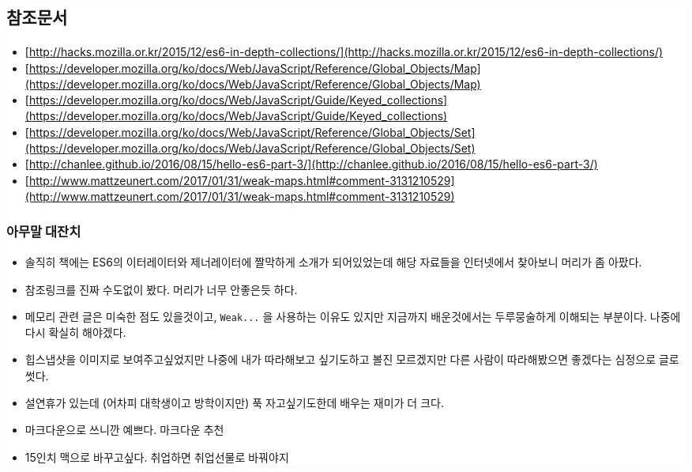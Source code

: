 ## 참조문서
* [http://hacks.mozilla.or.kr/2015/12/es6-in-depth-collections/](http://hacks.mozilla.or.kr/2015/12/es6-in-depth-collections/)  
* [https://developer.mozilla.org/ko/docs/Web/JavaScript/Reference/Global_Objects/Map](https://developer.mozilla.org/ko/docs/Web/JavaScript/Reference/Global_Objects/Map)  
* [https://developer.mozilla.org/ko/docs/Web/JavaScript/Guide/Keyed_collections](https://developer.mozilla.org/ko/docs/Web/JavaScript/Guide/Keyed_collections)  
* [https://developer.mozilla.org/ko/docs/Web/JavaScript/Reference/Global_Objects/Set](https://developer.mozilla.org/ko/docs/Web/JavaScript/Reference/Global_Objects/Set)  
* [http://chanlee.github.io/2016/08/15/hello-es6-part-3/](http://chanlee.github.io/2016/08/15/hello-es6-part-3/)  
* [http://www.mattzeunert.com/2017/01/31/weak-maps.html#comment-3131210529](http://www.mattzeunert.com/2017/01/31/weak-maps.html#comment-3131210529)


### 아무말 대잔치

* 솔직히 책에는 ES6의 이터레이터와 제너레이터에 짤막하게 소개가 되어있었는데 해당 자료들을 인터넷에서 찾아보니 머리가 좀 아팠다.

* 참조링크를 진짜 수도없이 봤다. 머리가 너무 안좋은듯 하다.

* 메모리 관련 글은 미숙한 점도 있을것이고, `Weak...` 을 사용하는 이유도 있지만 지금까지 배운것에서는 두루뭉술하게 이해되는 부분이다. 나중에 다시 확실히 해야겠다.

* 힙스냅샷을 이미지로 보여주고싶었지만 나중에 내가 따라해보고 싶기도하고 볼진 모르겠지만 다른 사람이 따라해봤으면 좋겠다는 심정으로 글로 썻다.

* 설연휴가 있는데 (어차피 대학생이고 방학이지만) 푹 자고싶기도한데 배우는 재미가 더 크다.

* 마크다운으로 쓰니깐 예쁘다. 마크다운 추천

* 15인치 맥으로 바꾸고싶다. 취업하면 취업선물로 바꿔야지
